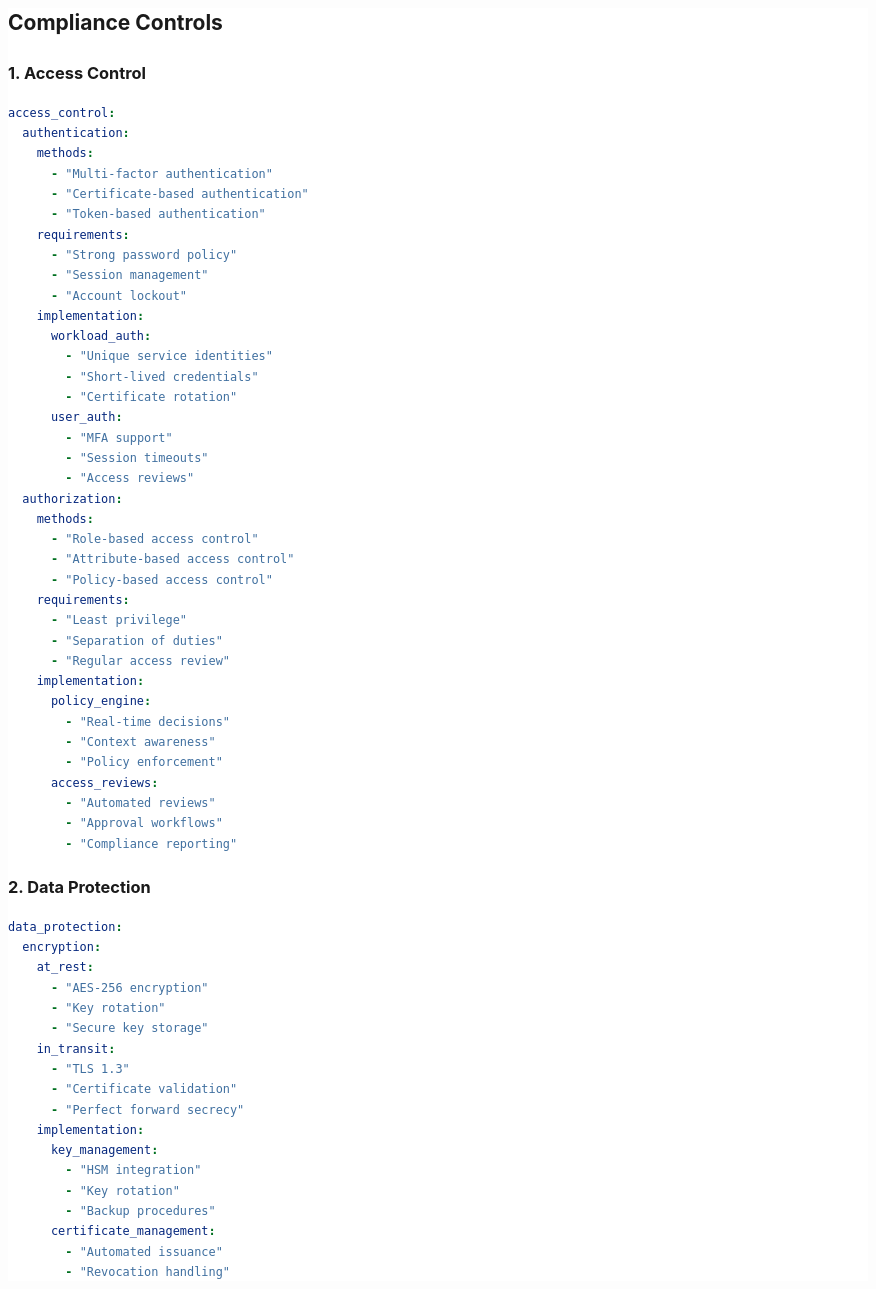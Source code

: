 ## Compliance Controls

### 1. Access Control
```yaml
access_control:
  authentication:
    methods:
      - "Multi-factor authentication"
      - "Certificate-based authentication"
      - "Token-based authentication"
    requirements:
      - "Strong password policy"
      - "Session management"
      - "Account lockout"
    implementation:
      workload_auth:
        - "Unique service identities"
        - "Short-lived credentials"
        - "Certificate rotation"
      user_auth:
        - "MFA support"
        - "Session timeouts"
        - "Access reviews"
  authorization:
    methods:
      - "Role-based access control"
      - "Attribute-based access control"
      - "Policy-based access control"
    requirements:
      - "Least privilege"
      - "Separation of duties"
      - "Regular access review"
    implementation:
      policy_engine:
        - "Real-time decisions"
        - "Context awareness"
        - "Policy enforcement"
      access_reviews:
        - "Automated reviews"
        - "Approval workflows"
        - "Compliance reporting"
```

### 2. Data Protection
```yaml
data_protection:
  encryption:
    at_rest:
      - "AES-256 encryption"
      - "Key rotation"
      - "Secure key storage"
    in_transit:
      - "TLS 1.3"
      - "Certificate validation"
      - "Perfect forward secrecy"
    implementation:
      key_management:
        - "HSM integration"
        - "Key rotation"
        - "Backup procedures"
      certificate_management:
        - "Automated issuance"
        - "Revocation handling"
```